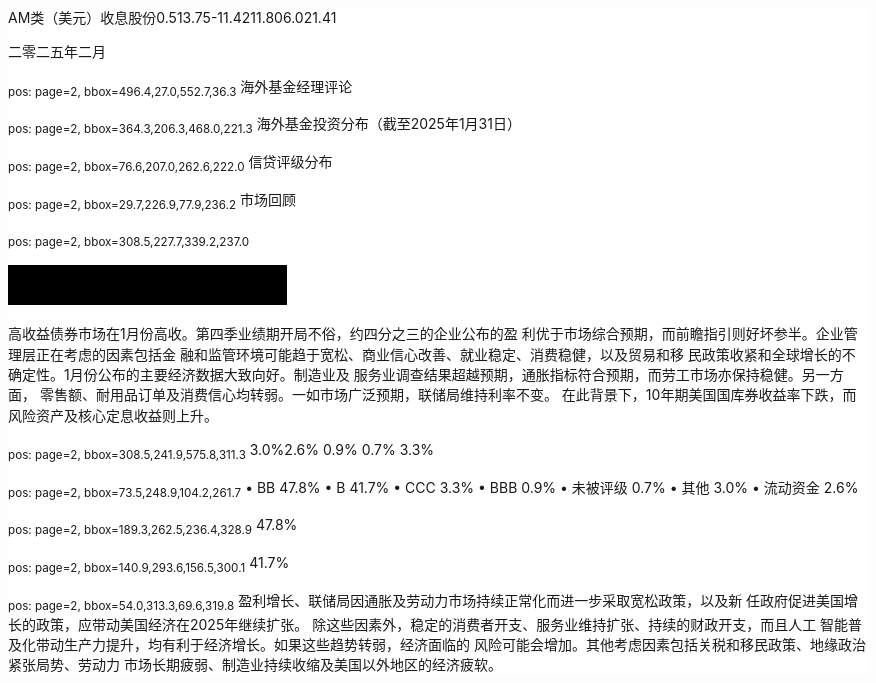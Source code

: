 AM类（美元）收息股份0.513.75-11.4211.806.021.41




二零二五年二月

<sub>pos: page=2, bbox=496.4,27.0,552.7,36.3</sub>
海外基金经理评论

<sub>pos: page=2, bbox=364.3,206.3,468.0,221.3</sub>
海外基金投资分布（截至2025年1月31日）

<sub>pos: page=2, bbox=76.6,207.0,262.6,222.0</sub>
信贷评级分布

<sub>pos: page=2, bbox=29.7,226.9,77.9,236.2</sub>
市场回顾

<sub>pos: page=2, bbox=308.5,227.7,339.2,237.0</sub>

![page 2 image](images\img_p2_0.png)

高收益债券市场在1月份高收。第四季业绩期开局不俗，约四分之三的企业公布的盈
利优于市场综合预期，而前瞻指引则好坏参半。企业管理层正在考虑的因素包括金
融和监管环境可能趋于宽松、商业信心改善、就业稳定、消费稳健，以及贸易和移
民政策收紧和全球增长的不确定性。1月份公布的主要经济数据大致向好。制造业及
服务业调查结果超越预期，通胀指标符合预期，而劳工市场亦保持稳健。另一方面，
零售额、耐用品订单及消费信心均转弱。一如市场广泛预期，联储局维持利率不变。
在此背景下，10年期美国国库券收益率下跌，而风险资产及核心定息收益则上升。

<sub>pos: page=2, bbox=308.5,241.9,575.8,311.3</sub>
3.0%2.6% 0.9% 0.7% 3.3%

<sub>pos: page=2, bbox=73.5,248.9,104.2,261.7</sub>
• BB 47.8%
• B 41.7%
• CCC 3.3%
• BBB 0.9%
• 未被评级 0.7%
• 其他 3.0%
• 流动资金 2.6%

<sub>pos: page=2, bbox=189.3,262.5,236.4,328.9</sub>
47.8%

<sub>pos: page=2, bbox=140.9,293.6,156.5,300.1</sub>
41.7%

<sub>pos: page=2, bbox=54.0,313.3,69.6,319.8</sub>
盈利增长、联储局因通胀及劳动力市场持续正常化而进一步采取宽松政策，以及新
任政府促进美国增长的政策，应带动美国经济在2025年继续扩张。
除这些因素外，稳定的消费者开支、服务业维持扩张、持续的财政开支，而且人工
智能普及化带动生产力提升，均有利于经济增长。如果这些趋势转弱，经济面临的
风险可能会增加。其他考虑因素包括关税和移民政策、地缘政治紧张局势、劳动力
市场长期疲弱、制造业持续收缩及美国以外地区的经济疲软。

